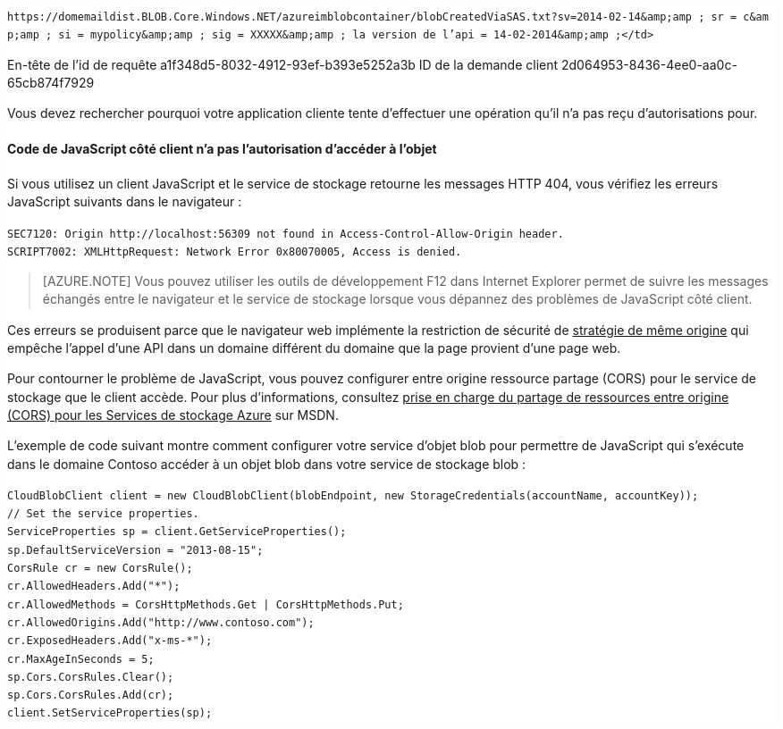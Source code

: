     https://domemaildist.BLOB.Core.Windows.NET/azureimblobcontainer/blobCreatedViaSAS.txt?sv=2014-02-14&amp;amp ; sr = c&amp;amp ; si = mypolicy&amp;amp ; sig = XXXXX&amp;amp ; la version de l’api = 14-02-2014&amp;amp ;</td>
  </tr>
  <tr>
    <td>En-tête de l’id de requête</td>
    <td>a1f348d5-8032-4912-93ef-b393e5252a3b</td>
  </tr>
  <tr>
    <td>ID de la demande client</td>
    <td>2d064953-8436-4ee0-aa0c-65cb874f7929</td>
  </tr>
</table>

Vous devez rechercher pourquoi votre application cliente tente d’effectuer une opération qu’il n’a pas reçu d’autorisations pour.

#### <a name="JavaScript-code-does-not-have-permission"></a>Code de JavaScript côté client n’a pas l’autorisation d’accéder à l’objet

Si vous utilisez un client JavaScript et le service de stockage retourne les messages HTTP 404, vous vérifiez les erreurs JavaScript suivants dans le navigateur :

    SEC7120: Origin http://localhost:56309 not found in Access-Control-Allow-Origin header.
    SCRIPT7002: XMLHttpRequest: Network Error 0x80070005, Access is denied.

> [AZURE.NOTE] Vous pouvez utiliser les outils de développement F12 dans Internet Explorer permet de suivre les messages échangés entre le navigateur et le service de stockage lorsque vous dépannez des problèmes de JavaScript côté client.

Ces erreurs se produisent parce que le navigateur web implémente la restriction de sécurité de <a href="http://www.w3.org/Security/wiki/Same_Origin_Policy" target="_blank">stratégie de même origine</a> qui empêche l’appel d’une API dans un domaine différent du domaine que la page provient d’une page web.

Pour contourner le problème de JavaScript, vous pouvez configurer entre origine ressource partage (CORS) pour le service de stockage que le client accède. Pour plus d’informations, consultez <a href="http://msdn.microsoft.com/library/azure/dn535601.aspx" target="_blank">prise en charge du partage de ressources entre origine (CORS) pour les Services de stockage Azure</a> sur MSDN.

L’exemple de code suivant montre comment configurer votre service d’objet blob pour permettre de JavaScript qui s’exécute dans le domaine Contoso accéder à un objet blob dans votre service de stockage blob :

    CloudBlobClient client = new CloudBlobClient(blobEndpoint, new StorageCredentials(accountName, accountKey));
    // Set the service properties.
    ServiceProperties sp = client.GetServiceProperties();
    sp.DefaultServiceVersion = "2013-08-15";
    CorsRule cr = new CorsRule();
    cr.AllowedHeaders.Add("*");
    cr.AllowedMethods = CorsHttpMethods.Get | CorsHttpMethods.Put;
    cr.AllowedOrigins.Add("http://www.contoso.com");
    cr.ExposedHeaders.Add("x-ms-*");
    cr.MaxAgeInSeconds = 5;
    sp.Cors.CorsRules.Clear();
    sp.Cors.CorsRules.Add(cr);
    client.SetServiceProperties(sp);


[Introduction]: #introduction
[L’organisation de ce guide]: #how-this-guide-is-organized
[Surveillance de votre service de stockage]: #monitoring-your-storage-service
[Surveillance de l’état du service]: #monitoring-service-health
[Analyse de la capacité]: #monitoring-capacity
[Analyse de la disponibilité]: #monitoring-availability
[Analyse des performances]: #monitoring-performance
[Diagnostic des problèmes de stockage]: #diagnosing-storage-issues
[Problèmes de service de santé]: #service-health-issues
[Problèmes de performances]: #performance-issues
[Diagnostic des erreurs]: #diagnosing-errors
[Problèmes d’émulateur de stockage]: #storage-emulator-issues
[Outils de journalisation de stockage]: #storage-logging-tools
[À l’aide d’outils d’enregistrement de réseau]: #using-network-logging-tools
[Suivi de bout en bout]: #end-to-end-tracing
[Mise en corrélation des données de journal]: #correlating-log-data
[ID de la demande client]: #client-request-id
[ID du serveur de requête]: #server-request-id
[Estampilles]: #timestamps
[Guide de dépannage]: #troubleshooting-guidance
[Affichent les mesures AverageE2ELatency haute et basse AverageServerLatency]: #metrics-show-high-AverageE2ELatency-and-low-AverageServerLatency
[Affichent les mesures de faible AverageE2ELatency et AverageServerLatency de faible mais que le client est confronté à une latence élevée]: #metrics-show-low-AverageE2ELatency-and-low-AverageServerLatency
[Afficher les mesures de haute AverageServerLatency]: #metrics-show-high-AverageServerLatency
[Vous rencontrez des retards inattendus dans la remise des messages dans une file d’attente]: #you-are-experiencing-unexpected-delays-in-message-delivery
[Mesures montrent une augmentation de PercentThrottlingError]: #metrics-show-an-increase-in-PercentThrottlingError
[Augmentation temporaire des PercentThrottlingError]: #transient-increase-in-PercentThrottlingError
[Augmentation permanente dans l’erreur de PercentThrottlingError]: #permanent-increase-in-PercentThrottlingError
[Mesures montrent une augmentation de PercentTimeoutError]: #metrics-show-an-increase-in-PercentTimeoutError
[Mesures montrent une augmentation de PercentNetworkError]: #metrics-show-an-increase-in-PercentNetworkError
[Le client reçoit les messages HTTP 403 (refusé)]: #the-client-is-receiving-403-messages
[Le client reçoit les messages HTTP 404 (introuvable)]: #the-client-is-receiving-404-messages
[Le client ou un autre processus précédemment supprimé l’objet]: #client-previously-deleted-the-object
[Un problème d’autorisation de Signature de l’accès partagé (SAS)]: #SAS-authorization-issue
[Code de JavaScript côté client n’a pas l’autorisation d’accéder à l’objet]: #JavaScript-code-does-not-have-permission
[Panne réseau]: #network-failure
[Le client reçoit les messages HTTP 409 (conflit)]: #the-client-is-receiving-409-messages
[Faible PercentSuccess afficher les mesures ou les entrées de journal d’analytique avoir des opérations avec le statut de la transaction de ClientOtherErrors]: #metrics-show-low-percent-success
[Mesures de capacité affichent une augmentation inattendue de l’utilisation de capacité de stockage]: #capacity-metrics-show-an-unexpected-increase
[Vous rencontrez des redémarrages inattendus des Machines virtuelles disposant d’un grand nombre de disques durs virtuels reliés]: #you-are-experiencing-unexpected-reboots
[Votre problème découle de l’utilisation de l’émulateur de stockage de développement ou de test]: #your-issue-arises-from-using-the-storage-emulator
[La fonctionnalité « X » ne fonctionne pas dans l’émulateur de stockage]: #feature-X-is-not-working
[Erreur « la valeur d’un des en-têtes HTTP n’est pas au format correct » lors de l’utilisation de l’émulateur de stockage]: #error-HTTP-header-not-correct-format
[L’émulateur de stockage en cours d’exécution requiert des privilèges d’administrateur]: #storage-emulator-requires-administrative-privileges
[Vous rencontrez des problèmes pour installer le SDK Azure pour .NET]: #you-are-encountering-problems-installing-the-Windows-Azure-SDK
[Vous avez un autre problème avec un service de stockage]: #you-have-a-different-issue-with-a-storage-service
[Annexes]: #appendices
[Appendice 1 : À l’aide de Fiddler pour capturer le trafic HTTP et HTTPS]: #appendix-1
[Appendice 2 : À l’aide de Wireshark pour capturer le trafic réseau]: #appendix-2
[Appendice 3 : À l’aide de Microsoft Message Analyzer pour capturer le trafic réseau]: #appendix-3
[Appendice 4 : À l’aide d’Excel pour afficher les mesures et les données du journal]: #appendix-4
[Appendice 5 : Analyse avec des aperçus de l’Application pour Visual Studio Team Services]: #appendix-5
[1]: ./media/storage-monitoring-diagnosing-troubleshooting-classic-portal/overview.png
[2]: ./media/storage-monitoring-diagnosing-troubleshooting-classic-portal/portal-screenshot.png
[3]: ./media/storage-monitoring-diagnosing-troubleshooting-classic-portal/hour-minute-metrics.png
[4]: ./media/storage-monitoring-diagnosing-troubleshooting-classic-portal/high-e2e-latency.png
[5]: ./media/storage-monitoring-diagnosing-troubleshooting-classic-portal/fiddler-screenshot.png
[6]: ./media/storage-monitoring-diagnosing-troubleshooting-classic-portal/wireshark-screenshot-1.png
[7]: ./media/storage-monitoring-diagnosing-troubleshooting-classic-portal/wireshark-screenshot-2.png
[8]: ./media/storage-monitoring-diagnosing-troubleshooting-classic-portal/wireshark-screenshot-3.png
[9]: ./media/storage-monitoring-diagnosing-troubleshooting-classic-portal/mma-screenshot-1.png
[10]: ./media/storage-monitoring-diagnosing-troubleshooting-classic-portal/mma-screenshot-2.png